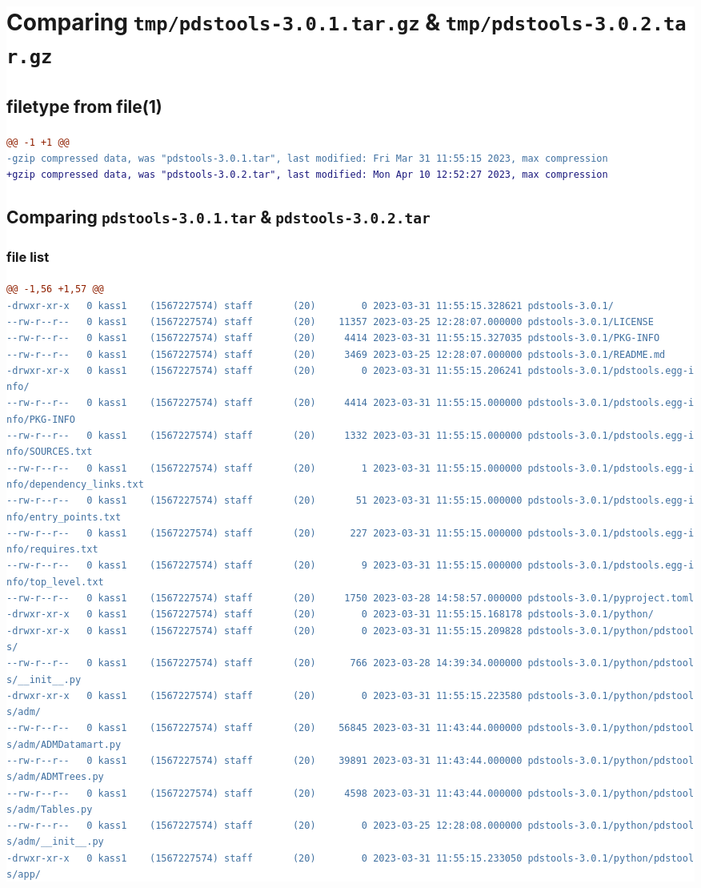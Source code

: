 # Comparing `tmp/pdstools-3.0.1.tar.gz` & `tmp/pdstools-3.0.2.tar.gz`

## filetype from file(1)

```diff
@@ -1 +1 @@
-gzip compressed data, was "pdstools-3.0.1.tar", last modified: Fri Mar 31 11:55:15 2023, max compression
+gzip compressed data, was "pdstools-3.0.2.tar", last modified: Mon Apr 10 12:52:27 2023, max compression
```

## Comparing `pdstools-3.0.1.tar` & `pdstools-3.0.2.tar`

### file list

```diff
@@ -1,56 +1,57 @@
-drwxr-xr-x   0 kass1    (1567227574) staff       (20)        0 2023-03-31 11:55:15.328621 pdstools-3.0.1/
--rw-r--r--   0 kass1    (1567227574) staff       (20)    11357 2023-03-25 12:28:07.000000 pdstools-3.0.1/LICENSE
--rw-r--r--   0 kass1    (1567227574) staff       (20)     4414 2023-03-31 11:55:15.327035 pdstools-3.0.1/PKG-INFO
--rw-r--r--   0 kass1    (1567227574) staff       (20)     3469 2023-03-25 12:28:07.000000 pdstools-3.0.1/README.md
-drwxr-xr-x   0 kass1    (1567227574) staff       (20)        0 2023-03-31 11:55:15.206241 pdstools-3.0.1/pdstools.egg-info/
--rw-r--r--   0 kass1    (1567227574) staff       (20)     4414 2023-03-31 11:55:15.000000 pdstools-3.0.1/pdstools.egg-info/PKG-INFO
--rw-r--r--   0 kass1    (1567227574) staff       (20)     1332 2023-03-31 11:55:15.000000 pdstools-3.0.1/pdstools.egg-info/SOURCES.txt
--rw-r--r--   0 kass1    (1567227574) staff       (20)        1 2023-03-31 11:55:15.000000 pdstools-3.0.1/pdstools.egg-info/dependency_links.txt
--rw-r--r--   0 kass1    (1567227574) staff       (20)       51 2023-03-31 11:55:15.000000 pdstools-3.0.1/pdstools.egg-info/entry_points.txt
--rw-r--r--   0 kass1    (1567227574) staff       (20)      227 2023-03-31 11:55:15.000000 pdstools-3.0.1/pdstools.egg-info/requires.txt
--rw-r--r--   0 kass1    (1567227574) staff       (20)        9 2023-03-31 11:55:15.000000 pdstools-3.0.1/pdstools.egg-info/top_level.txt
--rw-r--r--   0 kass1    (1567227574) staff       (20)     1750 2023-03-28 14:58:57.000000 pdstools-3.0.1/pyproject.toml
-drwxr-xr-x   0 kass1    (1567227574) staff       (20)        0 2023-03-31 11:55:15.168178 pdstools-3.0.1/python/
-drwxr-xr-x   0 kass1    (1567227574) staff       (20)        0 2023-03-31 11:55:15.209828 pdstools-3.0.1/python/pdstools/
--rw-r--r--   0 kass1    (1567227574) staff       (20)      766 2023-03-28 14:39:34.000000 pdstools-3.0.1/python/pdstools/__init__.py
-drwxr-xr-x   0 kass1    (1567227574) staff       (20)        0 2023-03-31 11:55:15.223580 pdstools-3.0.1/python/pdstools/adm/
--rw-r--r--   0 kass1    (1567227574) staff       (20)    56845 2023-03-31 11:43:44.000000 pdstools-3.0.1/python/pdstools/adm/ADMDatamart.py
--rw-r--r--   0 kass1    (1567227574) staff       (20)    39891 2023-03-31 11:43:44.000000 pdstools-3.0.1/python/pdstools/adm/ADMTrees.py
--rw-r--r--   0 kass1    (1567227574) staff       (20)     4598 2023-03-31 11:43:44.000000 pdstools-3.0.1/python/pdstools/adm/Tables.py
--rw-r--r--   0 kass1    (1567227574) staff       (20)        0 2023-03-25 12:28:08.000000 pdstools-3.0.1/python/pdstools/adm/__init__.py
-drwxr-xr-x   0 kass1    (1567227574) staff       (20)        0 2023-03-31 11:55:15.233050 pdstools-3.0.1/python/pdstools/app/
```